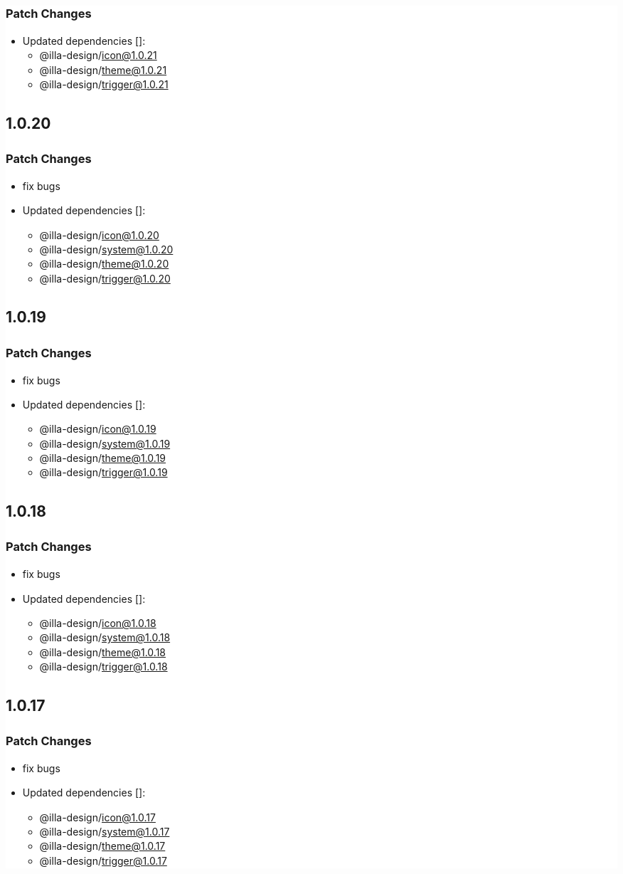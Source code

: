 ### Patch Changes

- Updated dependencies []:
  - @illa-design/icon@1.0.21
  - @illa-design/theme@1.0.21
  - @illa-design/trigger@1.0.21

## 1.0.20

### Patch Changes

- fix bugs

- Updated dependencies []:
  - @illa-design/icon@1.0.20
  - @illa-design/system@1.0.20
  - @illa-design/theme@1.0.20
  - @illa-design/trigger@1.0.20

## 1.0.19

### Patch Changes

- fix bugs

- Updated dependencies []:
  - @illa-design/icon@1.0.19
  - @illa-design/system@1.0.19
  - @illa-design/theme@1.0.19
  - @illa-design/trigger@1.0.19

## 1.0.18

### Patch Changes

- fix bugs

- Updated dependencies []:
  - @illa-design/icon@1.0.18
  - @illa-design/system@1.0.18
  - @illa-design/theme@1.0.18
  - @illa-design/trigger@1.0.18

## 1.0.17

### Patch Changes

- fix bugs

- Updated dependencies []:
  - @illa-design/icon@1.0.17
  - @illa-design/system@1.0.17
  - @illa-design/theme@1.0.17
  - @illa-design/trigger@1.0.17

